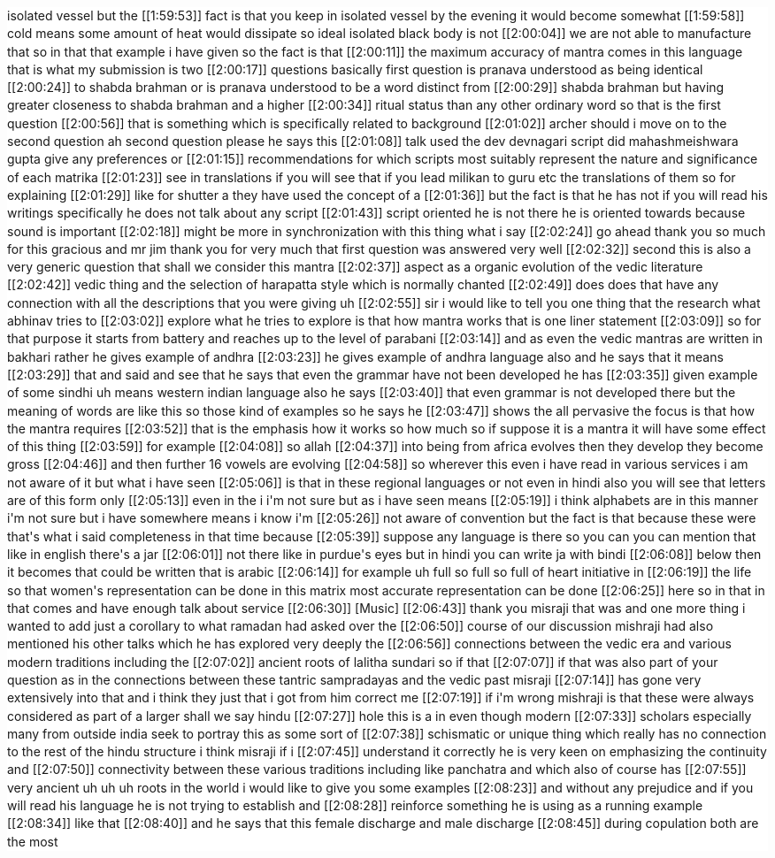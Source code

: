 isolated vessel but the [[1:59:53]] fact is that you keep in isolated vessel by the evening it would become somewhat [[1:59:58]] cold means some amount of heat would dissipate so ideal isolated black body is not [[2:00:04]] we are not able to manufacture that so in that that example i have given so the fact is that [[2:00:11]] the maximum accuracy of mantra comes in this language that is what my submission is two [[2:00:17]] questions basically first question is pranava understood as being identical [[2:00:24]] to shabda brahman or is pranava understood to be a word distinct from [[2:00:29]] shabda brahman but having greater closeness to shabda brahman and a higher [[2:00:34]] ritual status than any other ordinary word so that is the first question [[2:00:56]] that is something which is specifically related to background [[2:01:02]] archer should i move on to the second question ah second question please he says this [[2:01:08]] talk used the dev devnagari script did mahashmeishwara gupta give any preferences or [[2:01:15]] recommendations for which scripts most suitably represent the nature and significance of each matrika [[2:01:23]] see in translations if you will see that if you lead milikan to guru etc the translations of them so for explaining [[2:01:29]] like for shutter a they have used the concept of a [[2:01:36]] but the fact is that he has not if you will read his writings specifically he does not talk about any script [[2:01:43]] script oriented he is not there he is oriented towards because sound is important [[2:02:18]] might be more in synchronization with this thing what i say [[2:02:24]] go ahead thank you so much for this gracious and mr jim thank you for very much that first question was answered very well [[2:02:32]] second this is also a very generic question that shall we consider this mantra [[2:02:37]] aspect as a organic evolution of the vedic literature [[2:02:42]] vedic thing and the selection of harapatta style which is normally chanted [[2:02:49]] does does that have any connection with all the descriptions that you were giving uh [[2:02:55]] sir i would like to tell you one thing that the research what abhinav tries to [[2:03:02]] explore what he tries to explore is that how mantra works that is one liner statement [[2:03:09]] so for that purpose it starts from battery and reaches up to the level of parabani [[2:03:14]] and as even the vedic mantras are written in bakhari rather he gives example of andhra [[2:03:23]] he gives example of andhra language also and he says that it means [[2:03:29]] that and said and see that he says that even the grammar have not been developed he has [[2:03:35]] given example of some sindhi uh means western indian language also he says [[2:03:40]] that even grammar is not developed there but the meaning of words are like this so those kind of examples so he says he [[2:03:47]] shows the all pervasive the focus is that how the mantra requires [[2:03:52]] that is the emphasis how it works so how much so if suppose it is a mantra it will have some effect of this thing [[2:03:59]] for example [[2:04:08]] so allah [[2:04:37]] into being from africa evolves then they develop they become gross [[2:04:46]] and then further 16 vowels are evolving [[2:04:58]] so wherever this even i have read in various services i am not aware of it but what i have seen [[2:05:06]] is that in these regional languages or not even in hindi also you will see that letters are of this form only [[2:05:13]] even in the i i'm not sure but as i have seen means [[2:05:19]] i think alphabets are in this manner i'm not sure but i have somewhere means i know i'm [[2:05:26]] not aware of convention but the fact is that because these were that's what i said completeness in that time because [[2:05:39]] suppose any language is there so you can you can mention that like in english there's a jar [[2:06:01]] not there like in purdue's eyes but in hindi you can write ja with bindi [[2:06:08]] below then it becomes that could be written that is arabic [[2:06:14]] for example uh full so full so full of heart initiative in [[2:06:19]] the life so that women's representation can be done in this matrix most accurate representation can be done [[2:06:25]] here so in that in that comes and have enough talk about service [[2:06:30]] [Music] [[2:06:43]] thank you misraji that was and one more thing i wanted to add just a corollary to what ramadan had asked over the [[2:06:50]] course of our discussion mishraji had also mentioned his other talks which he has explored very deeply the [[2:06:56]] connections between the vedic era and various modern traditions including the [[2:07:02]] ancient roots of lalitha sundari so if that [[2:07:07]] if that was also part of your question as in the connections between these tantric sampradayas and the vedic past misraji [[2:07:14]] has gone very extensively into that and i think they just that i got from him correct me [[2:07:19]] if i'm wrong mishraji is that these were always considered as part of a larger shall we say hindu [[2:07:27]] hole this is a in even though modern [[2:07:33]] scholars especially many from outside india seek to portray this as some sort of [[2:07:38]] schismatic or unique thing which really has no connection to the rest of the hindu structure i think misraji if i [[2:07:45]] understand it correctly he is very keen on emphasizing the continuity and [[2:07:50]] connectivity between these various traditions including like panchatra and which also of course has [[2:07:55]] very ancient uh uh uh roots in the world i would like to give you some examples [[2:08:23]] and without any prejudice and if you will read his language he is not trying to establish and [[2:08:28]] reinforce something he is using as a running example [[2:08:34]] like that [[2:08:40]] and he says that this female discharge and male discharge [[2:08:45]] during copulation both are the most